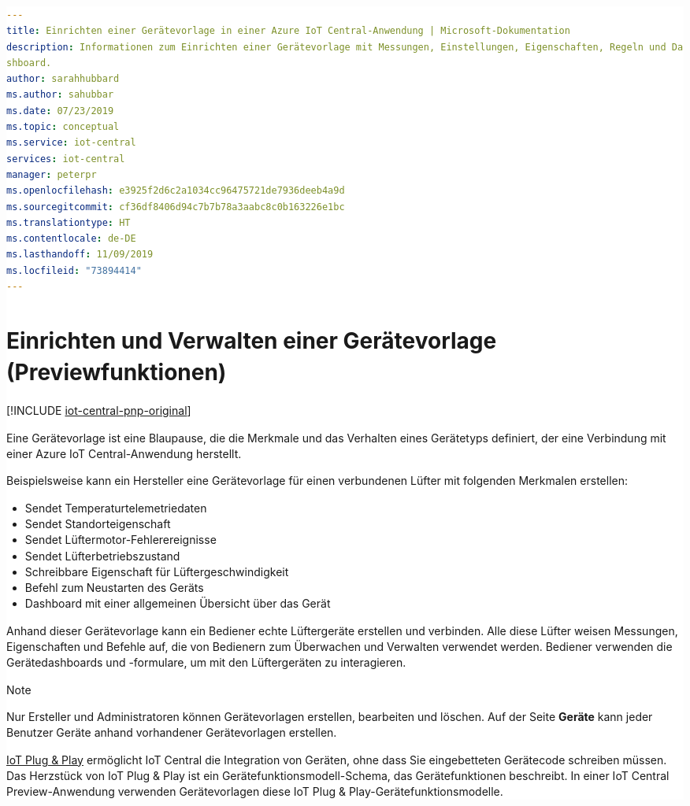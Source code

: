 ```yaml
---
title: Einrichten einer Gerätevorlage in einer Azure IoT Central-Anwendung | Microsoft-Dokumentation
description: Informationen zum Einrichten einer Gerätevorlage mit Messungen, Einstellungen, Eigenschaften, Regeln und Dashboard.
author: sarahhubbard
ms.author: sahubbar
ms.date: 07/23/2019
ms.topic: conceptual
ms.service: iot-central
services: iot-central
manager: peterpr
ms.openlocfilehash: e3925f2d6c2a1034cc96475721de7936deeb4a9d
ms.sourcegitcommit: cf36df8406d94c7b7b78a3aabc8c0b163226e1bc
ms.translationtype: HT
ms.contentlocale: de-DE
ms.lasthandoff: 11/09/2019
ms.locfileid: "73894414"
---
```

# <a name="set-up-and-manage-a-device-template-preview-features"></a>Einrichten und Verwalten einer Gerätevorlage (Previewfunktionen)

[!INCLUDE [iot-central-pnp-original](../../../includes/iot-central-pnp-original-note.md)]

Eine Gerätevorlage ist eine Blaupause, die die Merkmale und das Verhalten eines Gerätetyps definiert, der eine Verbindung mit einer Azure IoT Central-Anwendung herstellt.

Beispielsweise kann ein Hersteller eine Gerätevorlage für einen verbundenen Lüfter mit folgenden Merkmalen erstellen:

- Sendet Temperaturtelemetriedaten
- Sendet Standorteigenschaft
- Sendet Lüftermotor-Fehlerereignisse
- Sendet Lüfterbetriebszustand
- Schreibbare Eigenschaft für Lüftergeschwindigkeit
- Befehl zum Neustarten des Geräts
- Dashboard mit einer allgemeinen Übersicht über das Gerät

Anhand dieser Gerätevorlage kann ein Bediener echte Lüftergeräte erstellen und verbinden. Alle diese Lüfter weisen Messungen, Eigenschaften und Befehle auf, die von Bedienern zum Überwachen und Verwalten verwendet werden. Bediener verwenden die Gerätedashboards und -formulare, um mit den Lüftergeräten zu interagieren.

> [!NOTE]
> Nur Ersteller und Administratoren können Gerätevorlagen erstellen, bearbeiten und löschen. Auf der Seite **Geräte** kann jeder Benutzer Geräte anhand vorhandener Gerätevorlagen erstellen.

[IoT Plug & Play](../../iot-pnp/overview-iot-plug-and-play.md) ermöglicht IoT Central die Integration von Geräten, ohne dass Sie eingebetteten Gerätecode schreiben müssen. Das Herzstück von IoT Plug & Play ist ein Gerätefunktionsmodell-Schema, das Gerätefunktionen beschreibt. In einer IoT Central Preview-Anwendung verwenden Gerätevorlagen diese IoT Plug & Play-Gerätefunktionsmodelle.
